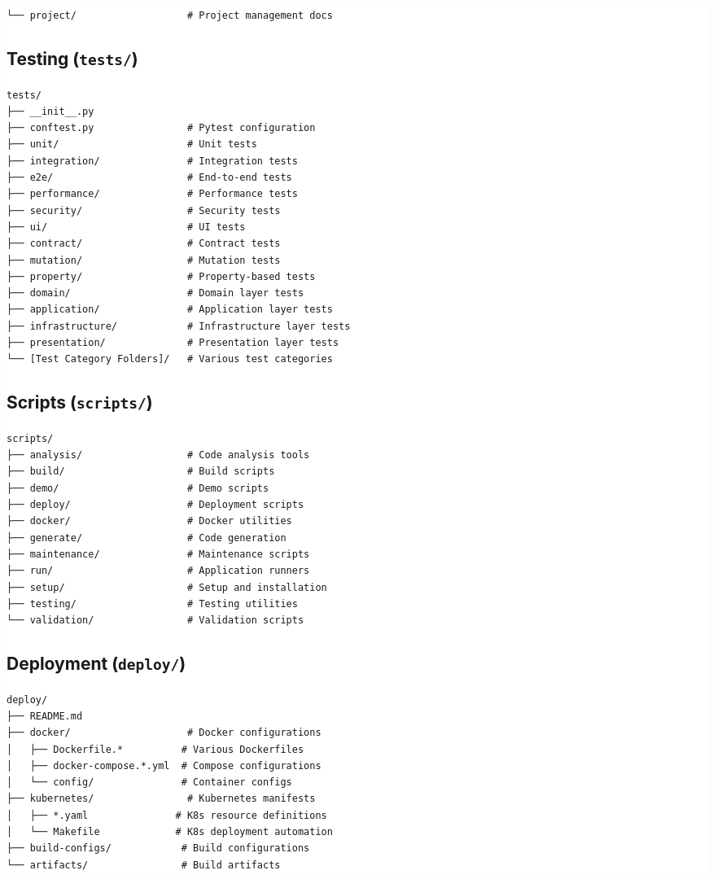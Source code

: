 ```
└── project/                   # Project management docs
```

## Testing (`tests/`)

```
tests/
├── __init__.py
├── conftest.py                # Pytest configuration
├── unit/                      # Unit tests
├── integration/               # Integration tests
├── e2e/                       # End-to-end tests
├── performance/               # Performance tests
├── security/                  # Security tests
├── ui/                        # UI tests
├── contract/                  # Contract tests
├── mutation/                  # Mutation tests
├── property/                  # Property-based tests
├── domain/                    # Domain layer tests
├── application/               # Application layer tests
├── infrastructure/            # Infrastructure layer tests
├── presentation/              # Presentation layer tests
└── [Test Category Folders]/   # Various test categories
```

## Scripts (`scripts/`)

```
scripts/
├── analysis/                  # Code analysis tools
├── build/                     # Build scripts
├── demo/                      # Demo scripts
├── deploy/                    # Deployment scripts
├── docker/                    # Docker utilities
├── generate/                  # Code generation
├── maintenance/               # Maintenance scripts
├── run/                       # Application runners
├── setup/                     # Setup and installation
├── testing/                   # Testing utilities
└── validation/                # Validation scripts
```

## Deployment (`deploy/`)

```
deploy/
├── README.md
├── docker/                    # Docker configurations
│   ├── Dockerfile.*          # Various Dockerfiles
│   ├── docker-compose.*.yml  # Compose configurations
│   └── config/               # Container configs
├── kubernetes/                # Kubernetes manifests
│   ├── *.yaml               # K8s resource definitions
│   └── Makefile             # K8s deployment automation
├── build-configs/            # Build configurations
└── artifacts/                # Build artifacts
```
